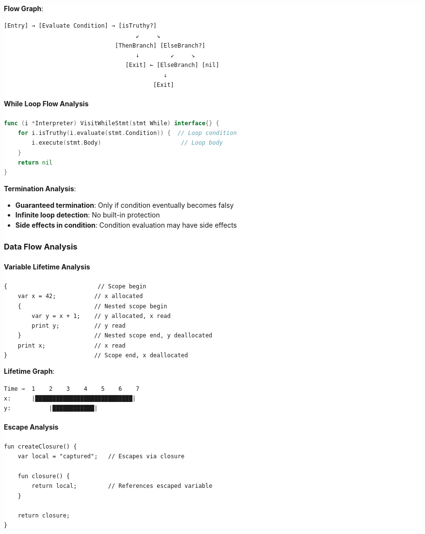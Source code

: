 **Flow Graph**:
```
[Entry] → [Evaluate Condition] → [isTruthy?]
                                      ↙     ↘
                                [ThenBranch] [ElseBranch?]
                                      ↓         ↙     ↘
                                   [Exit] ← [ElseBranch] [nil]
                                              ↓
                                           [Exit]
```

#### While Loop Flow Analysis
```go
func (i *Interpreter) VisitWhileStmt(stmt While) interface{} {
    for i.isTruthy(i.evaluate(stmt.Condition)) {  // Loop condition
        i.execute(stmt.Body)                       // Loop body
    }
    return nil
}
```

**Termination Analysis**:
- **Guaranteed termination**: Only if condition eventually becomes falsy
- **Infinite loop detection**: No built-in protection
- **Side effects in condition**: Condition evaluation may have side effects

### Data Flow Analysis

#### Variable Lifetime Analysis
```lox
{                          // Scope begin
    var x = 42;           // x allocated
    {                     // Nested scope begin  
        var y = x + 1;    // y allocated, x read
        print y;          // y read
    }                     // Nested scope end, y deallocated
    print x;              // x read
}                         // Scope end, x deallocated
```

**Lifetime Graph**:
```
Time →  1    2    3    4    5    6    7
x:      |████████████████████████████|
y:           |████████████|
```

#### Escape Analysis
```lox
fun createClosure() {
    var local = "captured";   // Escapes via closure
    
    fun closure() {
        return local;         // References escaped variable
    }
    
    return closure;
}
```

